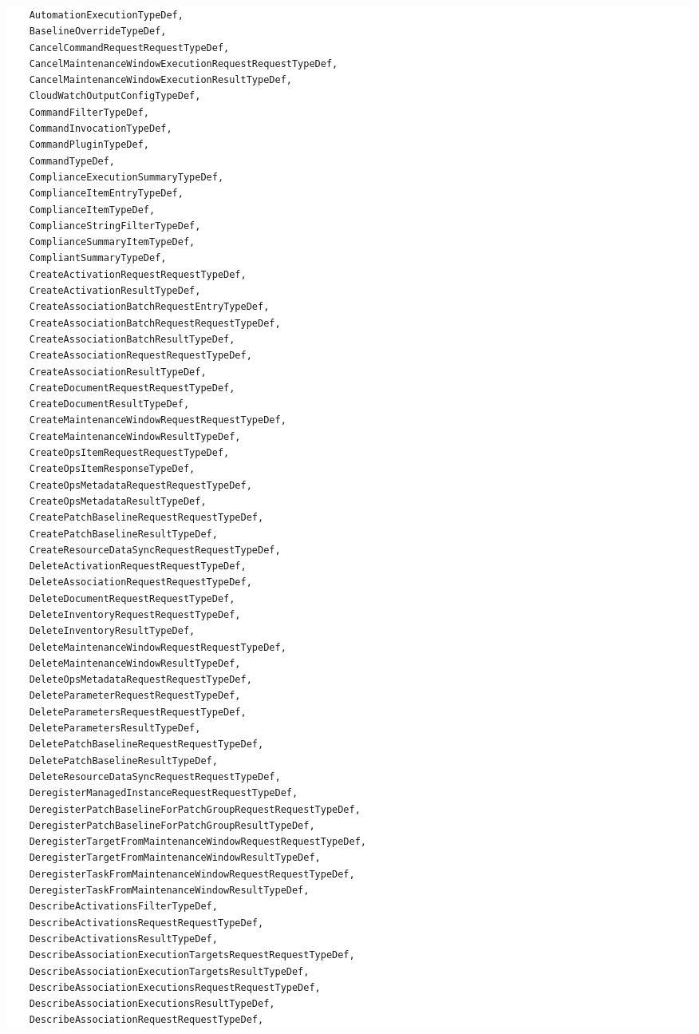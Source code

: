 ```python
    AutomationExecutionTypeDef,
    BaselineOverrideTypeDef,
    CancelCommandRequestRequestTypeDef,
    CancelMaintenanceWindowExecutionRequestRequestTypeDef,
    CancelMaintenanceWindowExecutionResultTypeDef,
    CloudWatchOutputConfigTypeDef,
    CommandFilterTypeDef,
    CommandInvocationTypeDef,
    CommandPluginTypeDef,
    CommandTypeDef,
    ComplianceExecutionSummaryTypeDef,
    ComplianceItemEntryTypeDef,
    ComplianceItemTypeDef,
    ComplianceStringFilterTypeDef,
    ComplianceSummaryItemTypeDef,
    CompliantSummaryTypeDef,
    CreateActivationRequestRequestTypeDef,
    CreateActivationResultTypeDef,
    CreateAssociationBatchRequestEntryTypeDef,
    CreateAssociationBatchRequestRequestTypeDef,
    CreateAssociationBatchResultTypeDef,
    CreateAssociationRequestRequestTypeDef,
    CreateAssociationResultTypeDef,
    CreateDocumentRequestRequestTypeDef,
    CreateDocumentResultTypeDef,
    CreateMaintenanceWindowRequestRequestTypeDef,
    CreateMaintenanceWindowResultTypeDef,
    CreateOpsItemRequestRequestTypeDef,
    CreateOpsItemResponseTypeDef,
    CreateOpsMetadataRequestRequestTypeDef,
    CreateOpsMetadataResultTypeDef,
    CreatePatchBaselineRequestRequestTypeDef,
    CreatePatchBaselineResultTypeDef,
    CreateResourceDataSyncRequestRequestTypeDef,
    DeleteActivationRequestRequestTypeDef,
    DeleteAssociationRequestRequestTypeDef,
    DeleteDocumentRequestRequestTypeDef,
    DeleteInventoryRequestRequestTypeDef,
    DeleteInventoryResultTypeDef,
    DeleteMaintenanceWindowRequestRequestTypeDef,
    DeleteMaintenanceWindowResultTypeDef,
    DeleteOpsMetadataRequestRequestTypeDef,
    DeleteParameterRequestRequestTypeDef,
    DeleteParametersRequestRequestTypeDef,
    DeleteParametersResultTypeDef,
    DeletePatchBaselineRequestRequestTypeDef,
    DeletePatchBaselineResultTypeDef,
    DeleteResourceDataSyncRequestRequestTypeDef,
    DeregisterManagedInstanceRequestRequestTypeDef,
    DeregisterPatchBaselineForPatchGroupRequestRequestTypeDef,
    DeregisterPatchBaselineForPatchGroupResultTypeDef,
    DeregisterTargetFromMaintenanceWindowRequestRequestTypeDef,
    DeregisterTargetFromMaintenanceWindowResultTypeDef,
    DeregisterTaskFromMaintenanceWindowRequestRequestTypeDef,
    DeregisterTaskFromMaintenanceWindowResultTypeDef,
    DescribeActivationsFilterTypeDef,
    DescribeActivationsRequestRequestTypeDef,
    DescribeActivationsResultTypeDef,
    DescribeAssociationExecutionTargetsRequestRequestTypeDef,
    DescribeAssociationExecutionTargetsResultTypeDef,
    DescribeAssociationExecutionsRequestRequestTypeDef,
    DescribeAssociationExecutionsResultTypeDef,
    DescribeAssociationRequestRequestTypeDef,
```